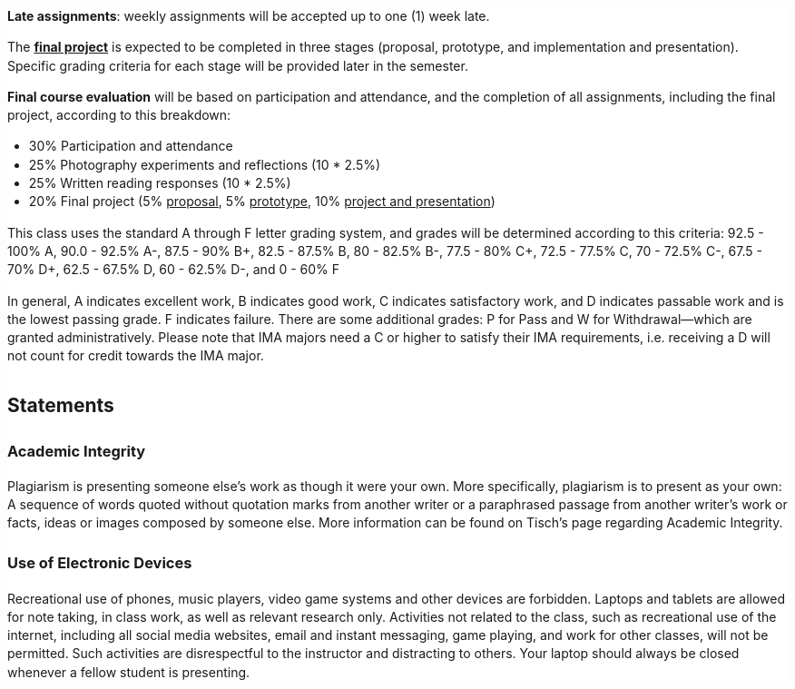**Late assignments**: weekly assignments will be accepted up to one (1) week late.  

The **[final project](https://github.com/ellennickles/xphoto-s22/tree/main/schedule-assignments/week11#final-project-description)** is expected to be completed in three stages (proposal, prototype, and implementation and presentation). Specific grading criteria for each stage will be provided later in the semester.

**Final course evaluation** will be based on participation and attendance, and the completion of all assignments, including the final project, according to this breakdown:

- 30% Participation and attendance
- 25% Photography experiments and reflections (10 * 2.5%)
- 25% Written reading responses (10 * 2.5%)
- 20% Final project (5% [proposal](https://github.com/ellennickles/xphoto-s22/tree/main/schedule-assignments/week11#assignment-due-wednesday-apr-20--start-of-class), 5% [prototype](https://github.com/ellennickles/xphoto-s22/tree/main/schedule-assignments/week12#assignment-due-wednesday-apr-27--start-of-class), 10% [project and presentation](https://github.com/ellennickles/xphoto-s22/tree/main/schedule-assignments/week13#assignment-due-wednesday-may-4--start-of-class))

This class uses the standard A through F letter grading system, and grades will be determined according to this criteria:
92.5 - 100% A, 
90.0 - 92.5% A-, 
87.5 - 90% B+, 
82.5 - 87.5% B, 
80 - 82.5% B-, 
77.5 - 80% C+,
72.5 - 77.5% C, 
70 - 72.5% C-,
67.5 - 70% D+,
62.5 - 67.5% D,
60 - 62.5% D-, and
0 - 60% F

In general, A indicates excellent work, B indicates good work, C indicates satisfactory work, and D indicates passable work and is the lowest passing grade. F indicates failure. There are some additional grades: P for Pass and  W for Withdrawal—which are granted administratively. Please note that IMA majors need a C or higher to satisfy their IMA requirements, i.e. receiving a D will not count for credit towards the IMA major.

## Statements
### Academic Integrity 
Plagiarism is presenting someone else’s work as though it were your own. More specifically, plagiarism is to present as your own: A sequence of words quoted without quotation marks from another writer or a paraphrased passage from another writer’s work or facts, ideas or images composed by someone else.  More information can be found on Tisch’s page regarding Academic Integrity.

### Use of Electronic Devices
Recreational use of phones, music players, video game systems and other devices are forbidden. Laptops and tablets are allowed for note taking, in class work, as well as relevant research only. Activities not related to the class, such as recreational use of the internet, including all social media websites, email and instant messaging, game playing, and work for other classes, will not be permitted. Such activities are disrespectful to the instructor and distracting to others. Your laptop should always be closed whenever a fellow student is presenting. 
